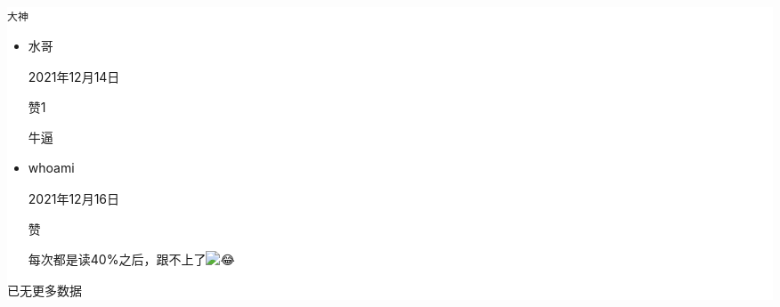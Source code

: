     大神
    
- 水哥
    
    2021年12月14日
    
    赞1
    
    牛逼
    
- whoami
    
    2021年12月16日
    
    赞
    
    每次都是读40%之后，跟不上了![😂](https://res.wx.qq.com/mpres/zh_CN/htmledition/comm_htmledition/images/pic/common/pic_blank.gif)
    

已无更多数据
